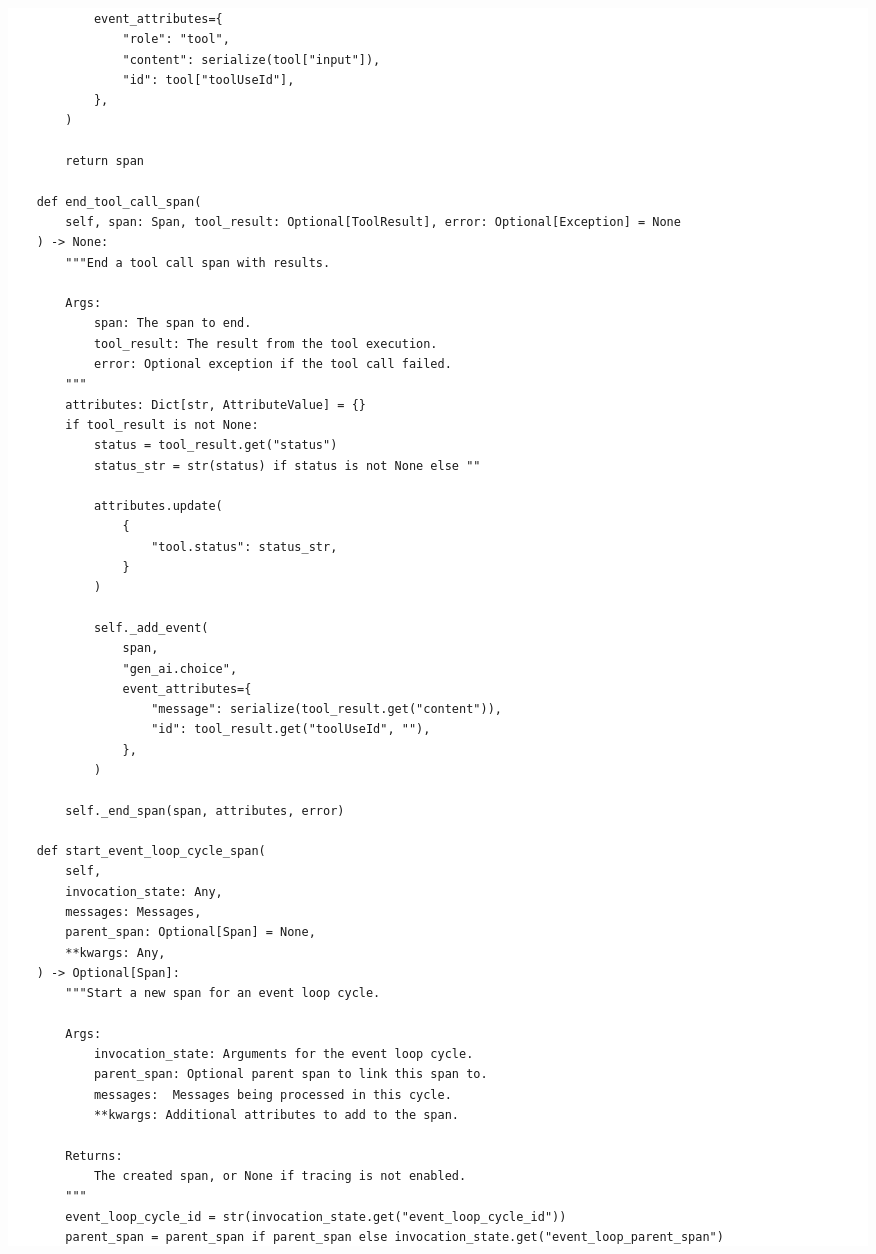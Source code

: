 ```
            event_attributes={
                "role": "tool",
                "content": serialize(tool["input"]),
                "id": tool["toolUseId"],
            },
        )

        return span

    def end_tool_call_span(
        self, span: Span, tool_result: Optional[ToolResult], error: Optional[Exception] = None
    ) -> None:
        """End a tool call span with results.

        Args:
            span: The span to end.
            tool_result: The result from the tool execution.
            error: Optional exception if the tool call failed.
        """
        attributes: Dict[str, AttributeValue] = {}
        if tool_result is not None:
            status = tool_result.get("status")
            status_str = str(status) if status is not None else ""

            attributes.update(
                {
                    "tool.status": status_str,
                }
            )

            self._add_event(
                span,
                "gen_ai.choice",
                event_attributes={
                    "message": serialize(tool_result.get("content")),
                    "id": tool_result.get("toolUseId", ""),
                },
            )

        self._end_span(span, attributes, error)

    def start_event_loop_cycle_span(
        self,
        invocation_state: Any,
        messages: Messages,
        parent_span: Optional[Span] = None,
        **kwargs: Any,
    ) -> Optional[Span]:
        """Start a new span for an event loop cycle.

        Args:
            invocation_state: Arguments for the event loop cycle.
            parent_span: Optional parent span to link this span to.
            messages:  Messages being processed in this cycle.
            **kwargs: Additional attributes to add to the span.

        Returns:
            The created span, or None if tracing is not enabled.
        """
        event_loop_cycle_id = str(invocation_state.get("event_loop_cycle_id"))
        parent_span = parent_span if parent_span else invocation_state.get("event_loop_parent_span")

```